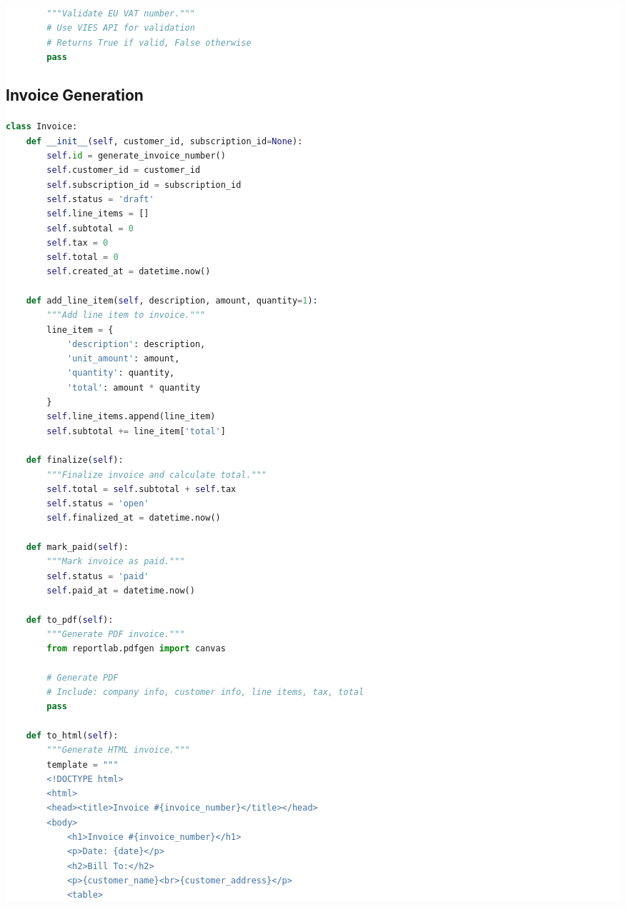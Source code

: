 ```python
        """Validate EU VAT number."""
        # Use VIES API for validation
        # Returns True if valid, False otherwise
        pass
```

## Invoice Generation

```python
class Invoice:
    def __init__(self, customer_id, subscription_id=None):
        self.id = generate_invoice_number()
        self.customer_id = customer_id
        self.subscription_id = subscription_id
        self.status = 'draft'
        self.line_items = []
        self.subtotal = 0
        self.tax = 0
        self.total = 0
        self.created_at = datetime.now()

    def add_line_item(self, description, amount, quantity=1):
        """Add line item to invoice."""
        line_item = {
            'description': description,
            'unit_amount': amount,
            'quantity': quantity,
            'total': amount * quantity
        }
        self.line_items.append(line_item)
        self.subtotal += line_item['total']

    def finalize(self):
        """Finalize invoice and calculate total."""
        self.total = self.subtotal + self.tax
        self.status = 'open'
        self.finalized_at = datetime.now()

    def mark_paid(self):
        """Mark invoice as paid."""
        self.status = 'paid'
        self.paid_at = datetime.now()

    def to_pdf(self):
        """Generate PDF invoice."""
        from reportlab.pdfgen import canvas

        # Generate PDF
        # Include: company info, customer info, line items, tax, total
        pass

    def to_html(self):
        """Generate HTML invoice."""
        template = """
        <!DOCTYPE html>
        <html>
        <head><title>Invoice #{invoice_number}</title></head>
        <body>
            <h1>Invoice #{invoice_number}</h1>
            <p>Date: {date}</p>
            <h2>Bill To:</h2>
            <p>{customer_name}<br>{customer_address}</p>
            <table>
```